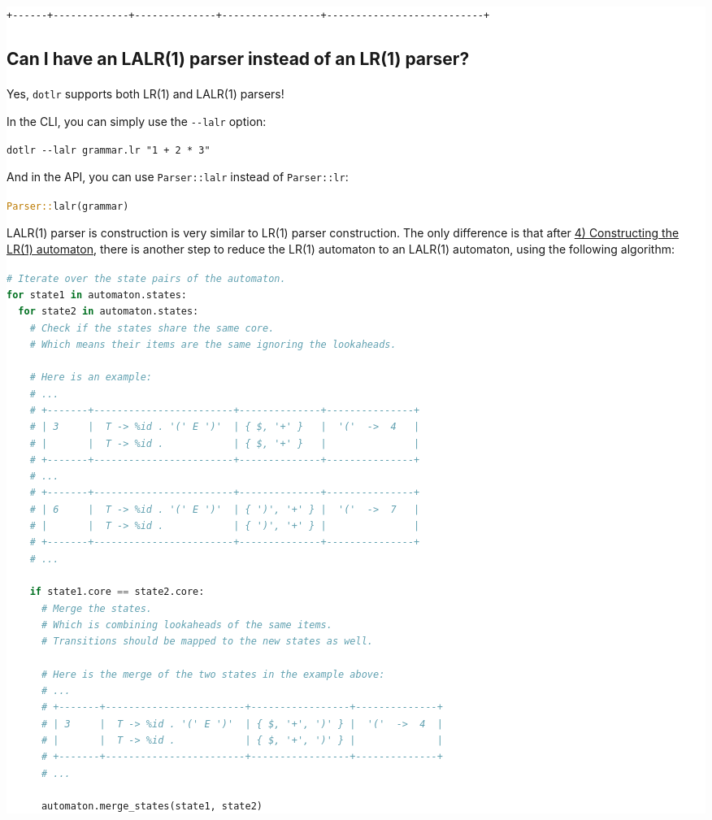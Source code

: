 ```
+------+-------------+--------------+-----------------+---------------------------+
```

## Can I have an LALR(1) parser instead of an LR(1) parser?

Yes, `dotlr` supports both LR(1) and LALR(1) parsers!

In the CLI, you can simply use the `--lalr` option:

```shell
dotlr --lalr grammar.lr "1 + 2 * 3"
```

And in the API, you can use `Parser::lalr` instead of `Parser::lr`:

```rust
Parser::lalr(grammar)
```

LALR(1) parser is construction is very similar to LR(1) parser construction. The only difference is
that after [4) Constructing the LR(1) automaton](#4-constructing-the-lr1-automaton), there is
another step to reduce the LR(1) automaton to an LALR(1) automaton, using the following algorithm:

```python
# Iterate over the state pairs of the automaton.
for state1 in automaton.states:
  for state2 in automaton.states:
    # Check if the states share the same core.
    # Which means their items are the same ignoring the lookaheads.

    # Here is an example:
    # ...
    # +-------+------------------------+--------------+---------------+
    # | 3     |  T -> %id . '(' E ')'  | { $, '+' }   |  '('  ->  4   |
    # |       |  T -> %id .            | { $, '+' }   |               |
    # +-------+------------------------+--------------+---------------+
    # ...
    # +-------+------------------------+--------------+---------------+
    # | 6     |  T -> %id . '(' E ')'  | { ')', '+' } |  '('  ->  7   |
    # |       |  T -> %id .            | { ')', '+' } |               |
    # +-------+------------------------+--------------+---------------+
    # ...

    if state1.core == state2.core:
      # Merge the states.
      # Which is combining lookaheads of the same items.
      # Transitions should be mapped to the new states as well.

      # Here is the merge of the two states in the example above:
      # ...
      # +-------+------------------------+-----------------+--------------+
      # | 3     |  T -> %id . '(' E ')'  | { $, '+', ')' } |  '('  ->  4  |
      # |       |  T -> %id .            | { $, '+', ')' } |              |
      # +-------+------------------------+-----------------+--------------+
      # ...

      automaton.merge_states(state1, state2)
```
